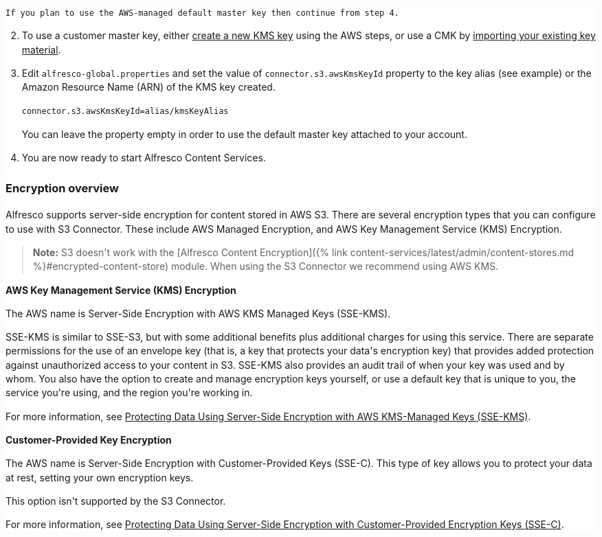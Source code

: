     If you plan to use the AWS-managed default master key then continue from step 4.

2.  To use a customer master key, either [create a new KMS key](http://docs.aws.amazon.com/kms/latest/developerguide/create-keys.html) using the AWS steps, or use a CMK by [importing your existing key material](http://docs.aws.amazon.com/kms/latest/developerguide/importing-keys.html).

3.  Edit `alfresco-global.properties` and set the value of `connector.s3.awsKmsKeyId` property to the key alias (see example) or the Amazon Resource Name (ARN) of the KMS key created.

    ```text
    connector.s3.awsKmsKeyId=alias/kmsKeyAlias
    ```

    You can leave the property empty in order to use the default master key attached to your account.

4.  You are now ready to start Alfresco Content Services.

### Encryption overview

Alfresco supports server-side encryption for content stored in AWS S3. There are several encryption types that you can 
configure to use with S3 Connector. These include AWS Managed Encryption, and AWS Key Management Service (KMS) Encryption.

>**Note:** S3 doesn't work with the [Alfresco Content Encryption]({% link content-services/latest/admin/content-stores.md %}#encrypted-content-store) module. When using the S3 Connector we recommend using AWS KMS.

**AWS Key Management Service (KMS) Encryption**

The AWS name is Server-Side Encryption with AWS KMS Managed Keys (SSE-KMS).

SSE-KMS is similar to SSE-S3, but with some additional benefits plus additional charges for using this service. 
There are separate permissions for the use of an envelope key (that is, a key that protects your data's encryption key) 
that provides added protection against unauthorized access to your content in S3. SSE-KMS also provides an audit 
trail of when your key was used and by whom. You also have the option to create and manage encryption keys yourself, 
or use a default key that is unique to you, the service you're using, and the region you're working in.

For more information, see [Protecting Data Using Server-Side Encryption with AWS KMS-Managed Keys (SSE-KMS)](http://docs.aws.amazon.com/AmazonS3/latest/dev/UsingKMSEncryption.html).

**Customer-Provided Key Encryption**

The AWS name is Server-Side Encryption with Customer-Provided Keys (SSE-C). This type of key allows you to protect your 
data at rest, setting your own encryption keys.

This option isn't supported by the S3 Connector.

For more information, see [Protecting Data Using Server-Side Encryption with Customer-Provided Encryption Keys (SSE-C)](http://docs.aws.amazon.com/AmazonS3/latest/dev/ServerSideEncryptionCustomerKeys.html).

